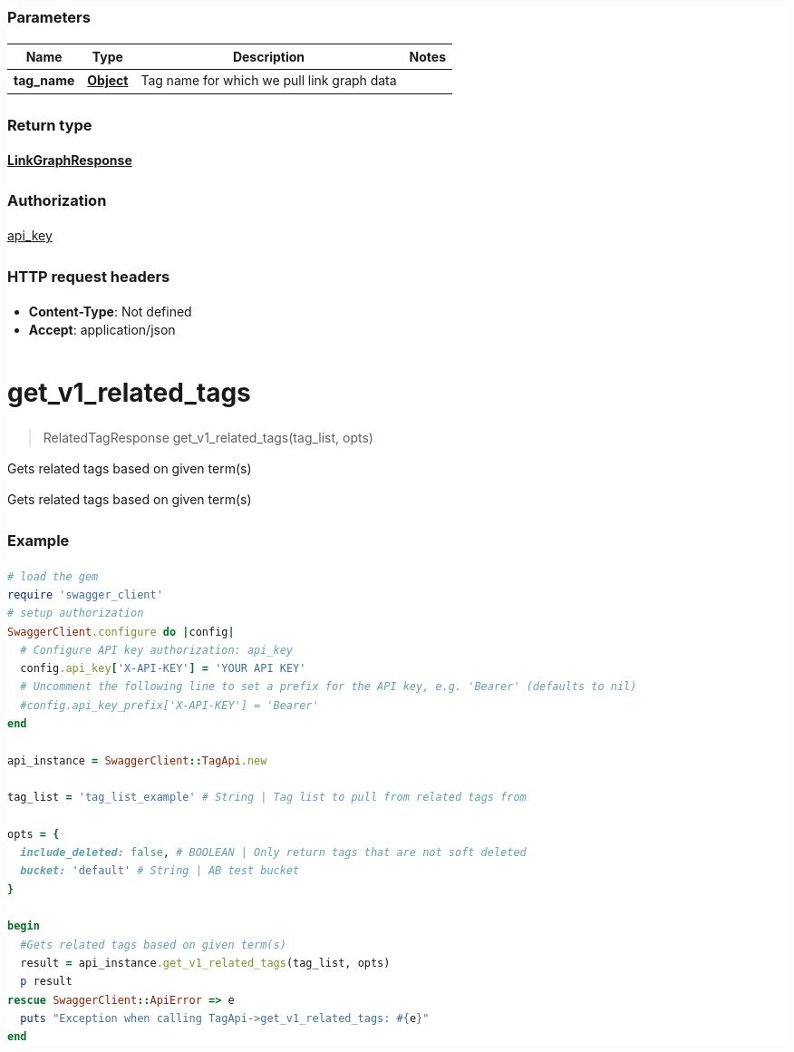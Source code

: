 ### Parameters

Name | Type | Description  | Notes
------------- | ------------- | ------------- | -------------
 **tag_name** | [**Object**](.md)| Tag name for which we pull link graph data | 

### Return type

[**LinkGraphResponse**](LinkGraphResponse.md)

### Authorization

[api_key](../README.md#api_key)

### HTTP request headers

 - **Content-Type**: Not defined
 - **Accept**: application/json



# **get_v1_related_tags**
> RelatedTagResponse get_v1_related_tags(tag_list, opts)

Gets related tags based on given term(s)

Gets related tags based on given term(s)

### Example
```ruby
# load the gem
require 'swagger_client'
# setup authorization
SwaggerClient.configure do |config|
  # Configure API key authorization: api_key
  config.api_key['X-API-KEY'] = 'YOUR API KEY'
  # Uncomment the following line to set a prefix for the API key, e.g. 'Bearer' (defaults to nil)
  #config.api_key_prefix['X-API-KEY'] = 'Bearer'
end

api_instance = SwaggerClient::TagApi.new

tag_list = 'tag_list_example' # String | Tag list to pull from related tags from

opts = { 
  include_deleted: false, # BOOLEAN | Only return tags that are not soft deleted
  bucket: 'default' # String | AB test bucket
}

begin
  #Gets related tags based on given term(s)
  result = api_instance.get_v1_related_tags(tag_list, opts)
  p result
rescue SwaggerClient::ApiError => e
  puts "Exception when calling TagApi->get_v1_related_tags: #{e}"
end
```
